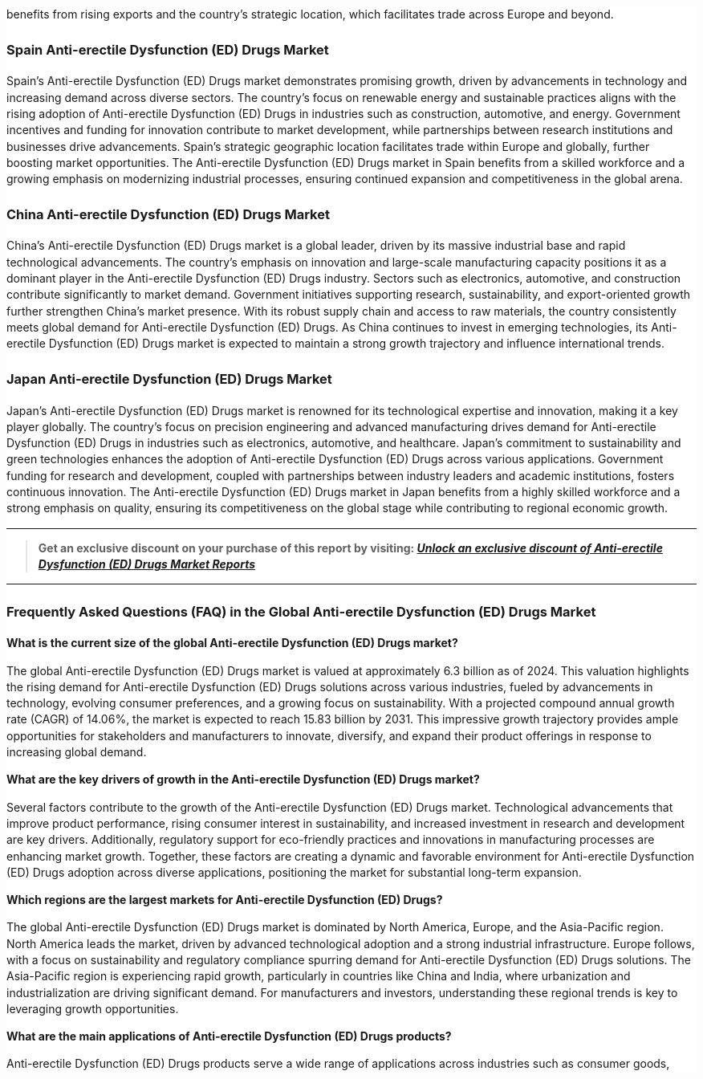benefits from rising exports and the country&rsquo;s strategic location, which facilitates trade across Europe and beyond.</p><h3>Spain Anti-erectile Dysfunction (ED) Drugs Market</h3><p>Spain&rsquo;s Anti-erectile Dysfunction (ED) Drugs market demonstrates promising growth, driven by advancements in technology and increasing demand across diverse sectors. The country&rsquo;s focus on renewable energy and sustainable practices aligns with the rising adoption of Anti-erectile Dysfunction (ED) Drugs in industries such as construction, automotive, and energy. Government incentives and funding for innovation contribute to market development, while partnerships between research institutions and businesses drive advancements. Spain&rsquo;s strategic geographic location facilitates trade within Europe and globally, further boosting market opportunities. The Anti-erectile Dysfunction (ED) Drugs market in Spain benefits from a skilled workforce and a growing emphasis on modernizing industrial processes, ensuring continued expansion and competitiveness in the global arena.</p><h3>China Anti-erectile Dysfunction (ED) Drugs Market</h3><p>China&rsquo;s Anti-erectile Dysfunction (ED) Drugs market is a global leader, driven by its massive industrial base and rapid technological advancements. The country&rsquo;s emphasis on innovation and large-scale manufacturing capacity positions it as a dominant player in the Anti-erectile Dysfunction (ED) Drugs industry. Sectors such as electronics, automotive, and construction contribute significantly to market demand. Government initiatives supporting research, sustainability, and export-oriented growth further strengthen China&rsquo;s market presence. With its robust supply chain and access to raw materials, the country consistently meets global demand for Anti-erectile Dysfunction (ED) Drugs. As China continues to invest in emerging technologies, its Anti-erectile Dysfunction (ED) Drugs market is expected to maintain a strong growth trajectory and influence international trends.</p><h3>Japan Anti-erectile Dysfunction (ED) Drugs Market</h3><p>Japan&rsquo;s Anti-erectile Dysfunction (ED) Drugs market is renowned for its technological expertise and innovation, making it a key player globally. The country&rsquo;s focus on precision engineering and advanced manufacturing drives demand for Anti-erectile Dysfunction (ED) Drugs in industries such as electronics, automotive, and healthcare. Japan&rsquo;s commitment to sustainability and green technologies enhances the adoption of Anti-erectile Dysfunction (ED) Drugs across various applications. Government funding for research and development, coupled with partnerships between industry leaders and academic institutions, fosters continuous innovation. The Anti-erectile Dysfunction (ED) Drugs market in Japan benefits from a highly skilled workforce and a strong emphasis on quality, ensuring its competitiveness on the global stage while contributing to regional economic growth.</p><hr /><blockquote><p><strong>Get an exclusive discount on your purchase of this report by visiting: <em><a href="://marketresearchpulse.com/ask-for-discount/99407?utm_source=Github&amp;utm_medium=029">Unlock an exclusive discount of Anti-erectile Dysfunction (ED) Drugs Market Reports</a></em>&nbsp;</strong></p></blockquote><hr /><h3>Frequently Asked Questions (FAQ) in the Global Anti-erectile Dysfunction (ED) Drugs Market</h3><p><strong>What is the current size of the global Anti-erectile Dysfunction (ED) Drugs market?</strong></p><p>The global Anti-erectile Dysfunction (ED) Drugs market is valued at approximately 6.3 billion as of 2024. This valuation highlights the rising demand for Anti-erectile Dysfunction (ED) Drugs solutions across various industries, fueled by advancements in technology, evolving consumer preferences, and a growing focus on sustainability. With a projected compound annual growth rate (CAGR) of 14.06%, the market is expected to reach 15.83 billion by 2031. This impressive growth trajectory provides ample opportunities for stakeholders and manufacturers to innovate, diversify, and expand their product offerings in response to increasing global demand.</p><p><strong>What are the key drivers of growth in the Anti-erectile Dysfunction (ED) Drugs market?</strong></p><p>Several factors contribute to the growth of the Anti-erectile Dysfunction (ED) Drugs market. Technological advancements that improve product performance, rising consumer interest in sustainability, and increased investment in research and development are key drivers. Additionally, regulatory support for eco-friendly practices and innovations in manufacturing processes are enhancing market growth. Together, these factors are creating a dynamic and favorable environment for Anti-erectile Dysfunction (ED) Drugs adoption across diverse applications, positioning the market for substantial long-term expansion.</p><p><strong>Which regions are the largest markets for Anti-erectile Dysfunction (ED) Drugs?</strong></p><p>The global Anti-erectile Dysfunction (ED) Drugs market is dominated by North America, Europe, and the Asia-Pacific region. North America leads the market, driven by advanced technological adoption and a strong industrial infrastructure. Europe follows, with a focus on sustainability and regulatory compliance spurring demand for Anti-erectile Dysfunction (ED) Drugs solutions. The Asia-Pacific region is experiencing rapid growth, particularly in countries like China and India, where urbanization and industrialization are driving significant demand. For manufacturers and investors, understanding these regional trends is key to leveraging growth opportunities.</p><p><strong>What are the main applications of Anti-erectile Dysfunction (ED) Drugs products?</strong></p><p>Anti-erectile Dysfunction (ED) Drugs products serve a wide range of applications across industries such as consumer goods,